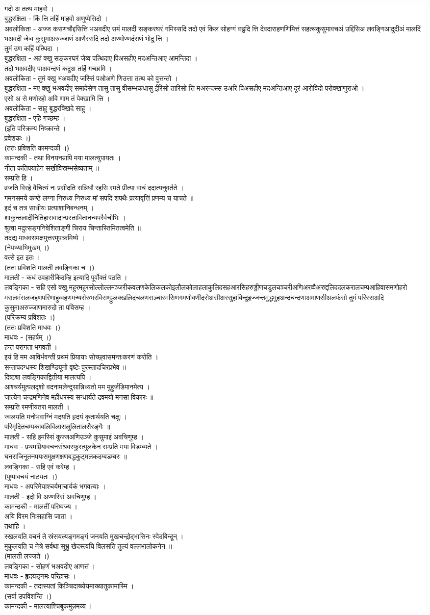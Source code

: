गदो अ तत्थ माहवो ।  
बुद्धरक्षिता - किं त्ति तहिं माहवो अणुप्पेसिदो ।  
अवलोकिता - अज्ज कसणचौद्दसित्ति भअवदीए समं मालदी सङ्करघरं गमिस्सदि तदो एवं किल सोहग्गं वड्ढदि त्ति देवदाराहणणिमित्तं सहत्थकुसुमावचअं उद्दिसिअ लवङ्गिआदुदीअं मालदिं भअवदी जेव्व कुसुमाअरुज्जाणं आणैस्सदि तदो अण्णोण्णदंसणं भोदु त्ति ।  
तुमं उण कहिं पत्थिदा ।  
बुद्धरक्षिता - अहं क्खु सङ्करघरं जेव्व पत्थिदाए पिअसहीए मदअन्तिआए आमन्तिदा ।  
तदो भअवदीए पाअवन्दणं कदुअ तहिं गच्छामि ।  
अवलोकिता - तुमं क्खु भअवदीए जस्सिं पओअणे णिउत्ता तत्थ को वुत्तन्तो ।  
बुद्धरक्षिता - मए क्खु भअवदीए समादेसेण तासु तासु वीसम्भकधासु ईरिसो तारिसो त्ति मअरन्दस्स उअरि पिअसहीए मदअन्तिआए दूरं आरोविदो परोक्खाणुराओ ।  
एसो अ से मणोरहो अवि णाम तं पेक्खामि त्ति ।  
अवलोकिता - साहु बुद्धरक्खिदे साहु ।  
बुद्धरक्षिता - एहि गच्छम्ह ।  
(इति परिक्रम्य निष्क्रान्ते ।  
प्रवेशकः ।)  
(ततः प्रविशति कामन्दकी ।)  
कामन्दकी - तथा विनयनम्रापि मया मालत्युपायतः ।  
नीता कतिपयाहेन सखीविस्रम्भसेव्यताम् ॥  
सम्प्रति हि ।  
व्रजति विरहे वैचित्यं नः प्रसीदति सन्निधौ रहसि रमते प्रीत्या वाचं ददात्यनुवर्तते ।  
गमनसमये कण्ठे लग्ना निरुध्य निरुध्य मां सपदि शपथैः प्रत्यावृत्तिं प्रणम्य च याचते ॥  
इदं च तत्र साधीयः प्रत्याशानिबन्धनम् ।  
शाकुन्तलादीनितिहासवादान्प्रस्तावितानन्यपरैर्वचोभिः ।  
श्रुत्वा मदुत्सङ्गनिवेशिताङ्गी चिराय चिन्तास्तिमितत्वमेति ॥  
तदद्य माधवसमक्षमुत्तरमुपक्रमिष्ये ।  
(नेपथ्याभिमुखम् ।)  
वत्से इत इतः ।  
(ततः प्रविशति मालती लवङ्गिका च ।)  
मालती - कधं उवहारीकिदम्हि इत्यादि पूर्वोक्तं पठति ।  
लवङ्गिका - सहि एसो क्खु महुरमहुरसोल्लोल्लमञ्जरीकवलणकेलिकलकोइलौलकोलाहलाकुलिदसहआरसिहरुड्डीणचडुलचञ्चरीअणिअरव्वैअरुद्दलिददलकरालचम्पआहिवासमणोहरो मरालमंसलजहणपरिणाहुव्वहणमन्थरोरुभरविसण्ट्ठुलक्खलिदचलणसञ्चारमसिणगमणोवणीदसेअसीअरसुहाबिन्दुइज्जन्तमुद्धमुहअन्दचन्दणाअमाणसीअलफंसो तुमं परिस्सअदि कुसुमाअरुज्जाणमारुदो ता पविसम्ह ।  
(परिक्रम्य प्रविशतः ।)  
(ततः प्रविशति माधवः ।)  
माधवः - (सहर्षम् ।)  
हन्त परागता भगवती ।  
इयं हि मम आविर्भवन्ती प्रथमं प्रियायाः सोच्छ्वासमन्तःकरणं करोति ।  
सन्तापदग्धस्य शिखण्डियूनो वृष्टेः पुरस्तादचिरप्रभेव ॥  
दिष्ट्या लवङ्गिकाद्वितीया मालत्यपि ।  
आश्चर्यमुत्पलदृशो वदनामलेन्दुसान्निध्यतो मम मुहुर्जडिमानमेत्य ।  
जात्येन चन्द्रमणिनेव महीधरस्य सन्धार्यते द्रवमयो मनसा विकारः ॥  
सम्प्रति रमणीयतरा मालती ।  
ज्वलयति मनोभवाग्निं मदयति हृदयं कृतार्थयति चक्षुः ।  
परिमृदितचम्पकावलिविलासलुलितालसैरङ्गैः ॥  
मालती - सहि इमस्सिं कुज्जअणिउञ्जे कुसुमाइं अवचिणुम्ह ।  
माधवः - प्रथमप्रियावचनसंश्रवस्फुरत्पुलकेन सम्प्रति मया विडम्ब्यते ।  
घनराजिनूतनपयःसमुक्षणक्षणबद्धकुट्मलकदम्बडम्बरः ॥  
लवङ्गिका - सहि एवं करेम्ह ।  
(पुष्पावचयं नाटयतः ।)  
माधवः - अपरिमेयाश्चर्यमाचार्यकं भगवत्याः ।  
मालती - इदो वि अण्णस्सिं अवचिणुम्ह ।  
कामन्दकी - मालतीं परिष्वज्य ।  
अयि विरम निःसहासि जाता ।  
तथाहि ।  
स्खलयति वचनं ते स्रंसयत्यङ्गमङ्गं जनयति मुखचन्द्रोद्भासिनः स्वेदबिन्दून् ।  
मुकुलयति च नेत्रे सर्वथा सुभ्रु खेदस्त्वयि विलसति तुल्यं वल्लभालोकनेन ॥  
(मालती लज्जते ।)  
लवङ्गिका - सोहणं भअवदीए आणत्तं ।  
माधवः - हृदयङ्गमः परिहासः ।  
कामन्दकी - तदास्यतां किञ्चिदाख्येयमाख्यातुकामास्मि ।  
(सर्वा उपविशन्ति ।)  
कामन्दकी - मालत्याश्चिबुकमुन्नमय्य ।  
